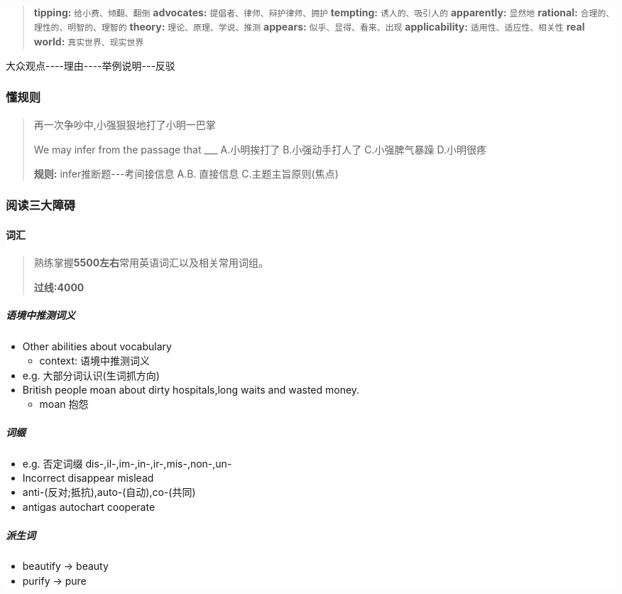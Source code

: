 > **tipping:** `给小费、倾翻、翻倒`
> **advocates:** `提倡者、律师、辩护律师、拥护`
> **tempting:** `诱人的、吸引人的`
> **apparently:** `显然地`
> **rational:** `合理的、理性的、明智的、理智的`
> **theory:** `理论、原理、学说、推测`
> **appears:** `似乎、显得、看来、出现`
> **applicability:** `适用性、适应性、相关性`
> **real world:** `真实世界、现实世界`

大众观点----理由----举例说明---反驳


### 懂规则

> 再一次争吵中,小强狠狠地打了小明一巴掌
> 
> We may infer from the passage that ___
> A.小明挨打了
> B.小强动手打人了
> C.小强脾气暴躁
> D.小明很疼
> 
> **规则:**
> infer推断题---考间接信息
> A.B. 直接信息
> C.主题主旨原则(焦点)


### 阅读三大障碍

#### 词汇

> 熟练掌握**5500左右**常用英语词汇以及相关常用词组。
> 
> **过线:4000**

##### 语境中推测词义

* Other abilities about vocabulary
	* context: 语境中推测词义
* e.g. 大部分词认识(生词抓方向)
* British people moan about dirty hospitals,long waits and wasted money.
	* moan 抱怨

##### 词缀

* e.g. 否定词缀 dis-,il-,im-,in-,ir-,mis-,non-,un-
* Incorrect  disappear   mislead
* anti-(反对;抵抗),auto-(自动),co-(共同)
* antigas   autochart  cooperate

##### 派生词

* beautify → beauty
* purify → pure
